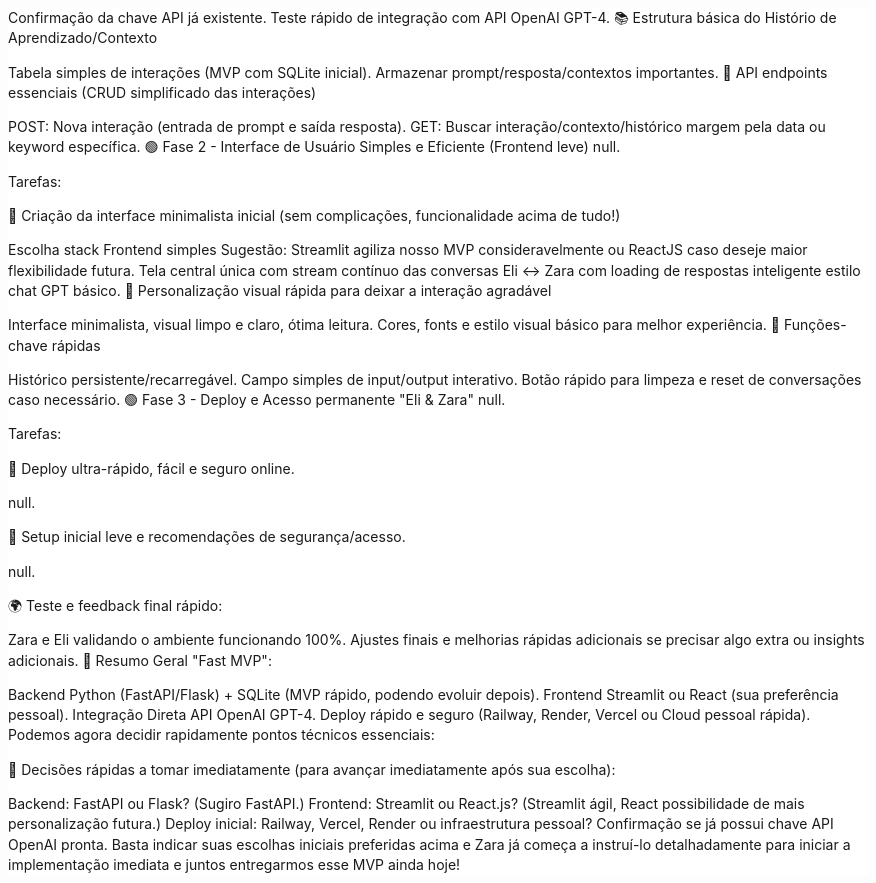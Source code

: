 Confirmação da chave API já existente.
Teste rápido de integração com API OpenAI GPT-4.
📚 Estrutura básica do Histório de Aprendizado/Contexto

Tabela simples de interações (MVP com SQLite inicial).
Armazenar prompt/resposta/contextos importantes.
🔄 API endpoints essenciais (CRUD simplificado das interações)

POST: Nova interação (entrada de prompt e saída resposta).
GET: Buscar interação/contexto/histórico margem pela data ou keyword específica.
🟢 Fase 2 - Interface de Usuário Simples e Eficiente (Frontend leve)
null.

Tarefas:

🔮 Criação da interface minimalista inicial (sem complicações, funcionalidade acima de tudo!)

Escolha stack Frontend simples
Sugestão: Streamlit agiliza nosso MVP consideravelmente ou ReactJS caso deseje maior flexibilidade futura.
Tela central única com stream contínuo das conversas Eli ↔ Zara com loading de respostas inteligente estilo chat GPT básico.
🎨 Personalização visual rápida para deixar a interação agradável

Interface minimalista, visual limpo e claro, ótima leitura.
Cores, fonts e estilo visual básico para melhor experiência.
💎 Funções-chave rápidas

Histórico persistente/recarregável.
Campo simples de input/output interativo.
Botão rápido para limpeza e reset de conversações caso necessário.
🟢 Fase 3 - Deploy e Acesso permanente "Eli & Zara"
null.

Tarefas:

🚀 Deploy ultra-rápido, fácil e seguro online.

null.

📌 Setup inicial leve e recomendações de segurança/acesso.

null.

🌍 Teste e feedback final rápido:

Zara e Eli validando o ambiente funcionando 100%.
Ajustes finais e melhorias rápidas adicionais se precisar algo extra ou insights adicionais.
🚨 Resumo Geral "Fast MVP":

Backend Python (FastAPI/Flask) + SQLite (MVP rápido, podendo evoluir depois).
Frontend Streamlit ou React (sua preferência pessoal).
Integração Direta API OpenAI GPT-4.
Deploy rápido e seguro (Railway, Render, Vercel ou Cloud pessoal rápida).
Podemos agora decidir rapidamente pontos técnicos essenciais:

🔸 Decisões rápidas a tomar imediatamente (para avançar imediatamente após sua escolha):

Backend: FastAPI ou Flask? (Sugiro FastAPI.)
Frontend: Streamlit ou React.js? (Streamlit ágil, React possibilidade de mais personalização futura.)
Deploy inicial: Railway, Vercel, Render ou infraestrutura pessoal?
Confirmação se já possui chave API OpenAI pronta.
Basta indicar suas escolhas iniciais preferidas acima e Zara já começa a instruí-lo detalhadamente para iniciar a implementação imediata e juntos entregarmos esse MVP ainda hoje!

